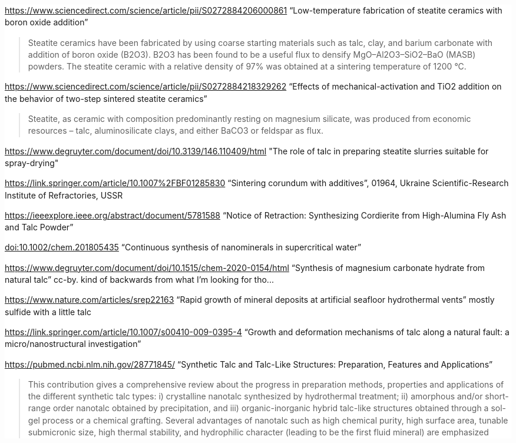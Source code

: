 <https://www.sciencedirect.com/science/article/pii/S0272884206000861>
“Low-temperature fabrication of steatite ceramics with boron oxide
addition” 

> Steatite ceramics have been fabricated by using coarse starting
> materials such as talc, clay, and barium carbonate with addition of
> boron oxide (B2O3). B2O3 has been found to be a useful flux to
> densify MgO–Al2O3–SiO2–BaO (MASB) powders. The steatite ceramic with
> a relative density of 97% was obtained at a sintering temperature of
> 1200 °C.

<https://www.sciencedirect.com/science/article/pii/S0272884218329262>
“Effects of mechanical-activation and TiO2 addition on the behavior of
two-step sintered steatite ceramics”

> Steatite, as ceramic with composition predominantly resting on
> magnesium silicate, was produced from economic resources – talc,
> aluminosilicate clays, and either BaCO3 or feldspar as flux.

<https://www.degruyter.com/document/doi/10.3139/146.110409/html> "The
role of talc in preparing steatite slurries suitable for spray-drying"

<https://link.springer.com/article/10.1007%2FBF01285830> “Sintering
corundum with additives”, 01964, Ukraine Scientific-Research Institute
of Refractories, USSR

<https://ieeexplore.ieee.org/abstract/document/5781588> “Notice of
Retraction: Synthesizing Cordierite from High-Alumina Fly Ash and Talc
Powder”

<doi:10.1002/chem.201805435> “Continuous synthesis of nanominerals in
supercritical water”

<https://www.degruyter.com/document/doi/10.1515/chem-2020-0154/html>
“Synthesis of magnesium carbonate hydrate from natural talc” cc-by.
kind of backwards from what I’m looking for tho...

<https://www.nature.com/articles/srep22163> “Rapid growth of mineral
deposits at artificial seafloor hydrothermal vents” mostly sulfide
with a little talc

<https://link.springer.com/article/10.1007/s00410-009-0395-4> “Growth
and deformation mechanisms of talc along a natural fault: a
micro/nanostructural investigation”

<https://pubmed.ncbi.nlm.nih.gov/28771845/> “Synthetic Talc and
Talc-Like Structures: Preparation, Features and Applications”

> This contribution gives a comprehensive review about the progress in
> preparation methods, properties and applications of the different
> synthetic talc types: i) crystalline nanotalc synthesized by
> hydrothermal treatment; ii) amorphous and/or short-range order
> nanotalc obtained by precipitation, and iii) organic-inorganic
> hybrid talc-like structures obtained through a sol-gel process or a
> chemical grafting. Several advantages of nanotalc such as high
> chemical purity, high surface area, tunable submicronic size, high
> thermal stability, and hydrophilic character (leading to be the
> first fluid mineral) are emphasized
